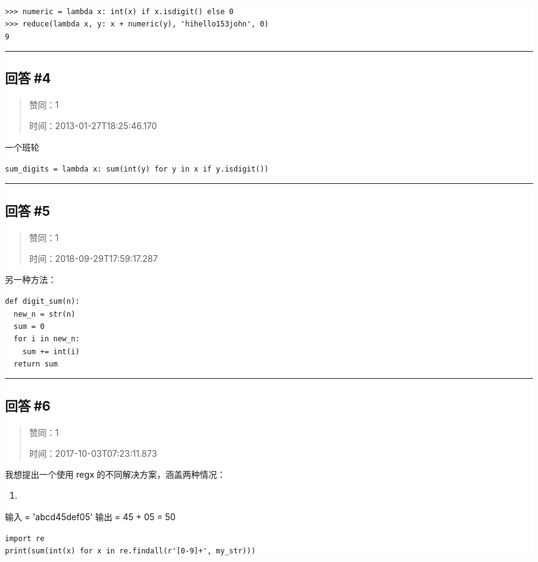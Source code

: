 ```
>>> numeric = lambda x: int(x) if x.isdigit() else 0
>>> reduce(lambda x, y: x + numeric(y), 'hihello153john', 0)
9 
```

* * *

## 回答 #4

> 赞同：1
> 
> 时间：2013-01-27T18:25:46.170

一个班轮

```
sum_digits = lambda x: sum(int(y) for y in x if y.isdigit()) 
```

* * *

## 回答 #5

> 赞同：1
> 
> 时间：2018-09-29T17:59:17.287

另一种方法：

```
def digit_sum(n):
  new_n = str(n)
  sum = 0
  for i in new_n:
    sum += int(i)
  return sum 
```

* * *

## 回答 #6

> 赞同：1
> 
> 时间：2017-10-03T07:23:11.873

我想提出一个使用 regx 的不同解决方案，涵盖两种情况：

1.
输入 = 'abcd45def05'
输出 = 45 + 05 = 50

```
import re
print(sum(int(x) for x in re.findall(r'[0-9]+', my_str))) 
```
